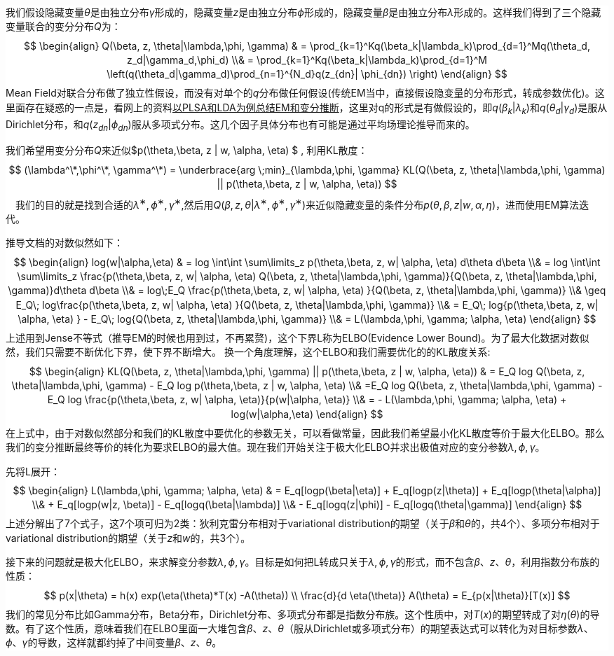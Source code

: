 我们假设隐藏变量$θ$是由独立分布$γ$形成的，隐藏变量$z$是由独立分布$ϕ$形成的，隐藏变量$β$是由独立分布$λ$形成的。这样我们得到了三个隐藏变量联合的变分分布$Q$为：
$$
\begin{align} Q(\beta, z, \theta|\lambda,\phi, \gamma) & = \prod_{k=1}^Kq(\beta_k|\lambda_k)\prod_{d=1}^Mq(\theta_d, z_d|\gamma_d,\phi_d) \\& =  \prod_{k=1}^Kq(\beta_k|\lambda_k)\prod_{d=1}^M \left(q(\theta_d|\gamma_d)\prod_{n=1}^{N_d}q(z_{dn}| \phi_{dn}) \right) \end{align}
$$
Mean Field对联合分布做了独立性假设，而没有对单个的$q$分布做任何假设(传统EM当中，直接假设隐变量的分布形式，转成参数优化)。这里面存在疑惑的一点是，看网上的资料[以PLSA和LDA为例总结EM和变分推断](https://zhuanlan.zhihu.com/p/36803093)，这里对q的形式是有做假设的，即$q(\beta_k|\lambda_k)$和$q(\theta_d|\gamma_d)$是服从Dirichlet分布，和$q(z_{dn}| \phi_{dn})$服从多项式分布。这几个因子具体分布也有可能是通过平均场理论推导而来的。

我们希望用变分分布$Q$来近似$p(\theta,\beta, z | w, \alpha, \eta) $ , 利用KL散度：
$$
(\lambda^\*,\phi^\*, \gamma^\*) = \underbrace{arg \;min}_{\lambda,\phi, \gamma} KL(Q(\beta, z, \theta|\lambda,\phi, \gamma) || p(\theta,\beta, z | w, \alpha, \eta))
$$
　我们的目的就是找到合适的$λ^{∗},ϕ^{∗},γ^{∗}$,然后用$Q(β,z,θ|λ^{∗},ϕ^{∗},γ^{∗})$来近似隐藏变量的条件分布$p(θ,β,z|w,α,η)$，进而使用EM算法迭代。

推导文档的对数似然如下：
$$
\begin{align} log(w|\alpha,\eta) & = log \int\int \sum\limits_z p(\theta,\beta, z,  w| \alpha, \eta) d\theta d\beta \\& = log \int\int \sum\limits_z \frac{p(\theta,\beta, z,  w| \alpha, \eta) Q(\beta, z, \theta|\lambda,\phi, \gamma)}{Q(\beta, z, \theta|\lambda,\phi, \gamma)}d\theta d\beta  \\& = log\;E_Q \frac{p(\theta,\beta, z,  w| \alpha, \eta) }{Q(\beta, z, \theta|\lambda,\phi, \gamma)} \\& \geq E_Q\; log\frac{p(\theta,\beta, z,  w| \alpha, \eta) }{Q(\beta, z, \theta|\lambda,\phi, \gamma)} \\& = E_Q\; log{p(\theta,\beta, z,  w| \alpha, \eta) } - E_Q\; log{Q(\beta, z, \theta|\lambda,\phi, \gamma)}  \\& = L(\lambda,\phi, \gamma; \alpha, \eta) \end{align} 
$$
上述用到Jense不等式（推导EM的时候也用到过，不再累赘)，这个下界L称为ELBO(Evidence Lower Bound)。为了最大化数据对数似然，我们只需要不断优化下界，使下界不断增大。
换一个角度理解，这个ELBO和我们需要优化的的KL散度关系:
$$
\begin{align} KL(Q(\beta, z, \theta|\lambda,\phi, \gamma) || p(\theta,\beta, z | w, \alpha, \eta)) & = E_Q log Q(\beta, z, \theta|\lambda,\phi, \gamma) -  E_Q log p(\theta,\beta, z | w, \alpha, \eta) \\& =E_Q log Q(\beta, z, \theta|\lambda,\phi, \gamma) -  E_Q log \frac{p(\theta,\beta, z,  w| \alpha, \eta)}{p(w|\alpha, \eta)} \\& = - L(\lambda,\phi, \gamma; \alpha, \eta)  + log(w|\alpha,\eta)  \end{align}
$$
在上式中，由于对数似然部分和我们的KL散度中要优化的参数无关，可以看做常量，因此我们希望最小化KL散度等价于最大化ELBO。那么我们的变分推断最终等价的转化为要求ELBO的最大值。现在我们开始关注于极大化ELBO并求出极值对应的变分参数$λ,ϕ,γ$。

先将L展开：
$$
\begin{align} L(\lambda,\phi, \gamma; \alpha, \eta) & = E_q[logp(\beta|\eta)] +  E_q[logp(z|\theta)]  + E_q[logp(\theta|\alpha)] \\& +  E_q[logp(w|z, \beta)] - E_q[logq(\beta|\lambda)] \\& - E_q[logq(z|\phi)]   - E_q[logq(\theta|\gamma)]  \end{align}
$$
上述分解出了7个式子，这7个项可归为2类：狄利克雷分布相对于variational distribution的期望（关于$\beta$和$\theta$的，共4个）、多项分布相对于variational distribution的期望（关于$z$和$w$的，共3个）。

接下来的问题就是极大化ELBO，来求解变分参数$\lambda,\phi,\gamma$。目标是如何把L转成只关于$\lambda,\phi,\gamma$的形式，而不包含$\beta、z、\theta$，利用指数分布族的性质：
$$
p(x|\theta) = h(x) exp(\eta(\theta)*T(x) -A(\theta)) \\
\frac{d}{d \eta(\theta)} A(\theta) = E_{p(x|\theta)}[T(x)]
$$
我们的常见分布比如Gamma分布，Beta分布，Dirichlet分布、多项式分布都是指数分布族。这个性质中，对$T(x)$的期望转成了对$\eta(\theta)$的导数。有了这个性质，意味着我们在ELBO里面一大堆包含$\beta、z、\theta$（服从Dirichlet或多项式分布）的期望表达式可以转化为对目标参数$\lambda、\phi、\gamma$的导数，这样就都约掉了中间变量$\beta、z、\theta$。

